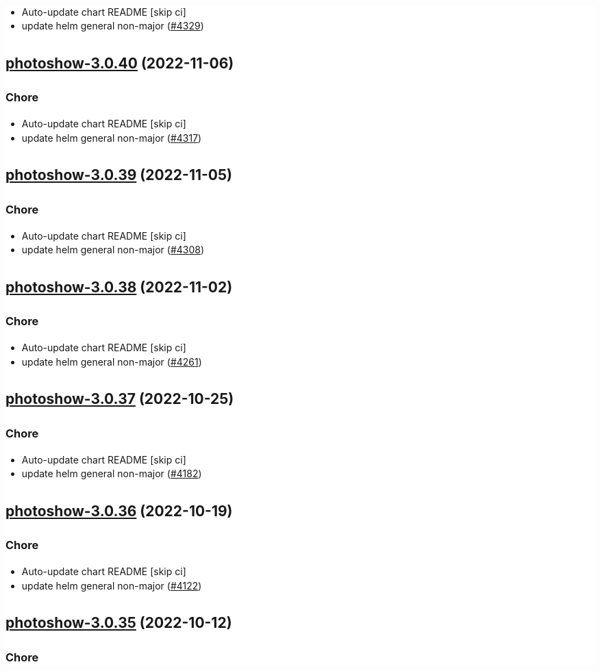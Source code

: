 - Auto-update chart README [skip ci]
- update helm general non-major ([#4329](https://github.com/truecharts/charts/issues/4329))

## [photoshow-3.0.40](https://github.com/truecharts/charts/compare/photoshow-3.0.39...photoshow-3.0.40) (2022-11-06)

### Chore

- Auto-update chart README [skip ci]
- update helm general non-major ([#4317](https://github.com/truecharts/charts/issues/4317))

## [photoshow-3.0.39](https://github.com/truecharts/charts/compare/photoshow-3.0.38...photoshow-3.0.39) (2022-11-05)

### Chore

- Auto-update chart README [skip ci]
- update helm general non-major ([#4308](https://github.com/truecharts/charts/issues/4308))

## [photoshow-3.0.38](https://github.com/truecharts/charts/compare/photoshow-3.0.37...photoshow-3.0.38) (2022-11-02)

### Chore

- Auto-update chart README [skip ci]
- update helm general non-major ([#4261](https://github.com/truecharts/charts/issues/4261))

## [photoshow-3.0.37](https://github.com/truecharts/charts/compare/photoshow-3.0.36...photoshow-3.0.37) (2022-10-25)

### Chore

- Auto-update chart README [skip ci]
- update helm general non-major ([#4182](https://github.com/truecharts/charts/issues/4182))

## [photoshow-3.0.36](https://github.com/truecharts/charts/compare/photoshow-3.0.35...photoshow-3.0.36) (2022-10-19)

### Chore

- Auto-update chart README [skip ci]
- update helm general non-major ([#4122](https://github.com/truecharts/charts/issues/4122))

## [photoshow-3.0.35](https://github.com/truecharts/charts/compare/photoshow-3.0.34...photoshow-3.0.35) (2022-10-12)

### Chore
